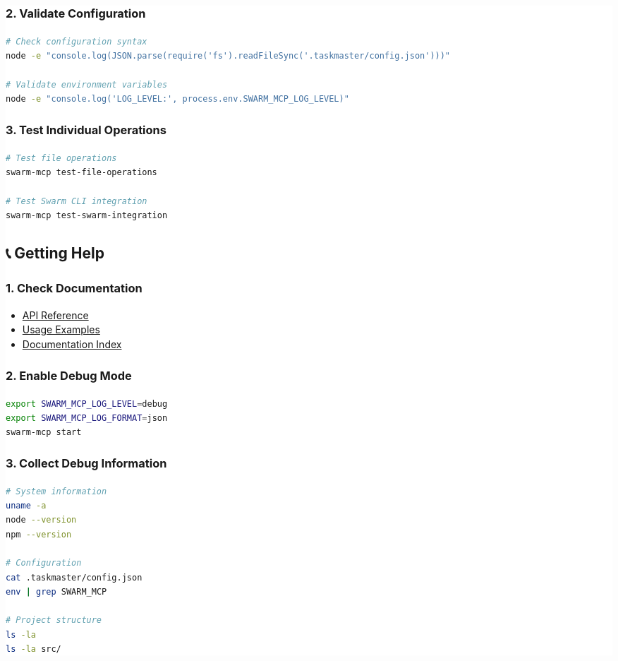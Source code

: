 ### 2. Validate Configuration

```bash
# Check configuration syntax
node -e "console.log(JSON.parse(require('fs').readFileSync('.taskmaster/config.json')))"

# Validate environment variables
node -e "console.log('LOG_LEVEL:', process.env.SWARM_MCP_LOG_LEVEL)"
```

### 3. Test Individual Operations

```bash
# Test file operations
swarm-mcp test-file-operations

# Test Swarm CLI integration
swarm-mcp test-swarm-integration
```

## 📞 Getting Help

### 1. Check Documentation

- [API Reference](./API.md)
- [Usage Examples](./EXAMPLES.md)
- [Documentation Index](./README.md)

### 2. Enable Debug Mode

```bash
export SWARM_MCP_LOG_LEVEL=debug
export SWARM_MCP_LOG_FORMAT=json
swarm-mcp start
```

### 3. Collect Debug Information

```bash
# System information
uname -a
node --version
npm --version

# Configuration
cat .taskmaster/config.json
env | grep SWARM_MCP

# Project structure
ls -la
ls -la src/
```
